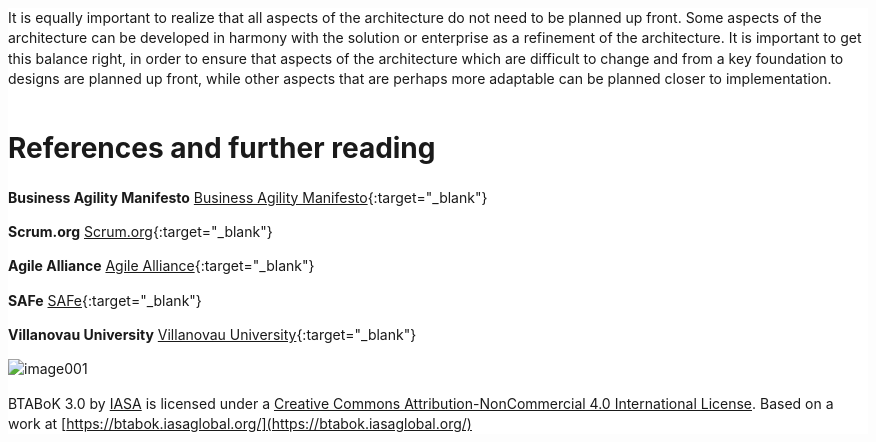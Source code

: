 It is equally important to realize that all aspects of the architecture
do not need to be planned up front. Some aspects of the architecture can
be developed in harmony with the solution or enterprise as a refinement
of the architecture. It is important to get this balance right, in order
to ensure that aspects of the architecture which are difficult to change
and from a key foundation to designs are planned up front, while other
aspects that are perhaps more adaptable can be planned closer to
implementation.

# References and further reading

**Business Agility Manifesto**
[Business Agility Manifesto](https://busagilitymanifesto.org/){:target="_blank"}

**Scrum.org**
[Scrum.org](https://www.scrum.org/){:target="_blank"}

**Agile Alliance**
[Agile Alliance](https://www.agilealliance.org/){:target="_blank"}

**SAFe**
[SAFe](https://www.scaledagileframework.com/){:target="_blank"}

**Villanovau University**
[Villanovau University](https://www.villanovau.com/resources/project-management/iron-triangle-project-management/){:target="_blank"}

![image001](media/by-nc.png)

BTABoK 3.0 by [IASA](https://iasaglobal.org/) is licensed under a [Creative Commons Attribution-NonCommercial 4.0 International License](http://creativecommons.org/licenses/by-nc/4.0/). Based on a work at [https://btabok.iasaglobal.org/](https://btabok.iasaglobal.org/)
